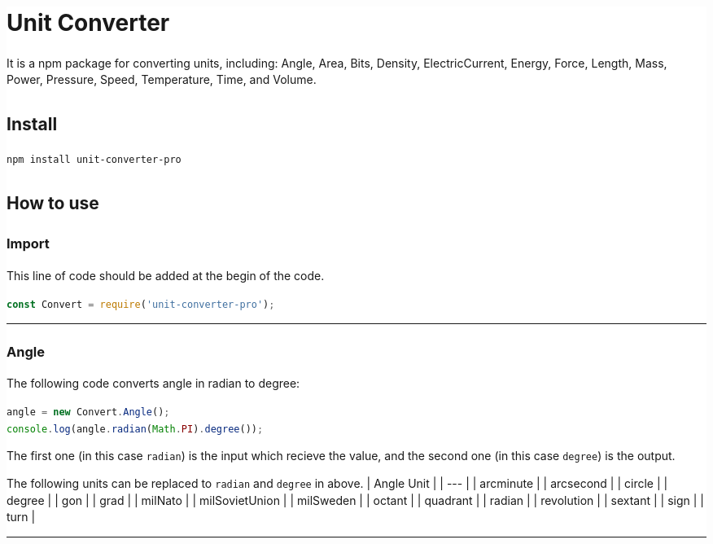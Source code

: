 # Unit Converter
It is a npm package for converting units, including: Angle, Area, Bits, Density, ElectricCurrent, Energy, Force, Length, Mass, Power, Pressure, Speed, Temperature, Time, and Volume.

## Install
```
npm install unit-converter-pro
```

## How to use
### Import
This line of code should be added at the begin of the code.
```js
const Convert = require('unit-converter-pro');
```

---

### Angle
The following code converts angle in radian to degree:
```js
angle = new Convert.Angle();
console.log(angle.radian(Math.PI).degree());
```

The first one (in this case `radian`) is the input which recieve the value, and the second one (in this case `degree`) is the output.

The following units can be replaced to `radian` and `degree` in above.
| Angle Unit |
| --- |
| arcminute |
| arcsecond |
| circle |
| degree |
| gon |
| grad |
| milNato |
| milSovietUnion |
| milSweden |
| octant |
| quadrant |
| radian |
| revolution |
| sextant |
| sign |
| turn |

---